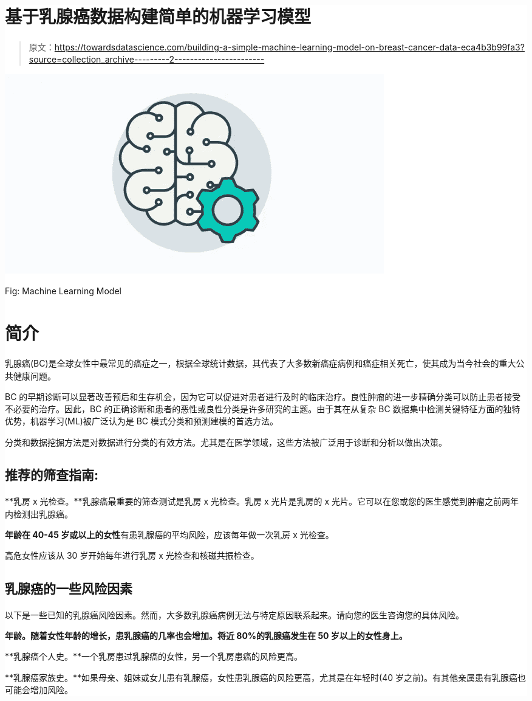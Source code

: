 # 基于乳腺癌数据构建简单的机器学习模型

> 原文：<https://towardsdatascience.com/building-a-simple-machine-learning-model-on-breast-cancer-data-eca4b3b99fa3?source=collection_archive---------2----------------------->

![](img/d31b278accc22cf1dcc2222914dc6313.png)

Fig: Machine Learning Model

# **简介**

乳腺癌(BC)是全球女性中最常见的癌症之一，根据全球统计数据，其代表了大多数新癌症病例和癌症相关死亡，使其成为当今社会的重大公共健康问题。

BC 的早期诊断可以显著改善预后和生存机会，因为它可以促进对患者进行及时的临床治疗。良性肿瘤的进一步精确分类可以防止患者接受不必要的治疗。因此，BC 的正确诊断和患者的恶性或良性分类是许多研究的主题。由于其在从复杂 BC 数据集中检测关键特征方面的独特优势，机器学习(ML)被广泛认为是 BC 模式分类和预测建模的首选方法。

分类和数据挖掘方法是对数据进行分类的有效方法。尤其是在医学领域，这些方法被广泛用于诊断和分析以做出决策。

## 推荐的筛查指南:

**乳房 x 光检查。**乳腺癌最重要的筛查测试是乳房 x 光检查。乳房 x 光片是乳房的 x 光片。它可以在您或您的医生感觉到肿瘤之前两年内检测出乳腺癌。

**年龄在 40-45 岁或以上的女性**有患乳腺癌的平均风险，应该每年做一次乳房 x 光检查。

高危女性应该从 30 岁开始每年进行乳房 x 光检查和核磁共振检查。

## 乳腺癌的一些风险因素

以下是一些已知的乳腺癌风险因素。然而，大多数乳腺癌病例无法与特定原因联系起来。请向您的医生咨询您的具体风险。

**年龄。随着女性年龄的增长，患乳腺癌的几率也会增加。将近 80%的乳腺癌发生在 50 岁以上的女性身上。**

**乳腺癌个人史。**一个乳房患过乳腺癌的女性，另一个乳房患癌的风险更高。

**乳腺癌家族史。**如果母亲、姐妹或女儿患有乳腺癌，女性患乳腺癌的风险更高，尤其是在年轻时(40 岁之前)。有其他亲属患有乳腺癌也可能会增加风险。
